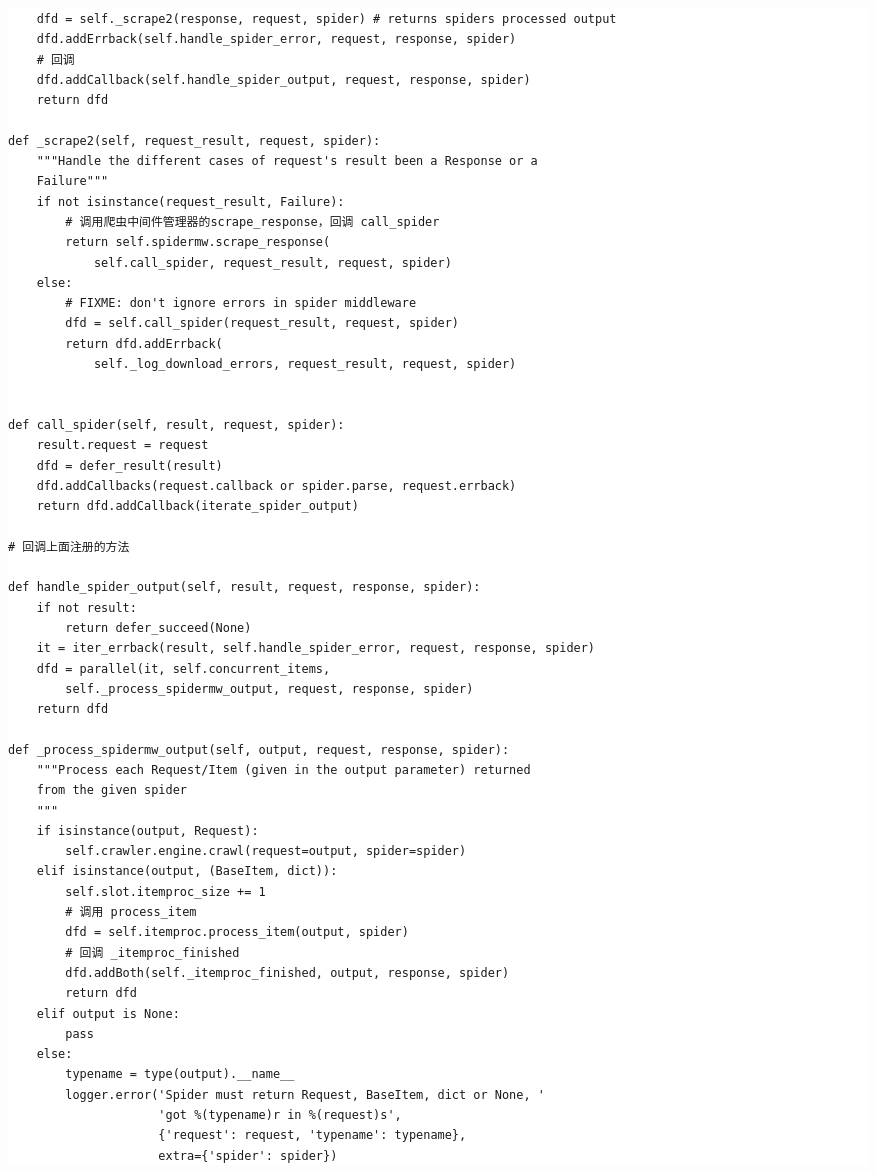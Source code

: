         dfd = self._scrape2(response, request, spider) # returns spiders processed output
        dfd.addErrback(self.handle_spider_error, request, response, spider)
        # 回调
        dfd.addCallback(self.handle_spider_output, request, response, spider)
        return dfd

    def _scrape2(self, request_result, request, spider):
        """Handle the different cases of request's result been a Response or a
        Failure"""
        if not isinstance(request_result, Failure):
            # 调用爬虫中间件管理器的scrape_response，回调 call_spider
            return self.spidermw.scrape_response(
                self.call_spider, request_result, request, spider)
        else:
            # FIXME: don't ignore errors in spider middleware
            dfd = self.call_spider(request_result, request, spider)
            return dfd.addErrback(
                self._log_download_errors, request_result, request, spider)

    
    def call_spider(self, result, request, spider):
        result.request = request
        dfd = defer_result(result)
        dfd.addCallbacks(request.callback or spider.parse, request.errback)
        return dfd.addCallback(iterate_spider_output)
        
    # 回调上面注册的方法
    
    def handle_spider_output(self, result, request, response, spider):
        if not result:
            return defer_succeed(None)
        it = iter_errback(result, self.handle_spider_error, request, response, spider)
        dfd = parallel(it, self.concurrent_items,
            self._process_spidermw_output, request, response, spider)
        return dfd
        
    def _process_spidermw_output(self, output, request, response, spider):
        """Process each Request/Item (given in the output parameter) returned
        from the given spider
        """
        if isinstance(output, Request):
            self.crawler.engine.crawl(request=output, spider=spider)
        elif isinstance(output, (BaseItem, dict)):
            self.slot.itemproc_size += 1
            # 调用 process_item
            dfd = self.itemproc.process_item(output, spider)
            # 回调 _itemproc_finished
            dfd.addBoth(self._itemproc_finished, output, response, spider)
            return dfd
        elif output is None:
            pass
        else:
            typename = type(output).__name__
            logger.error('Spider must return Request, BaseItem, dict or None, '
                         'got %(typename)r in %(request)s',
                         {'request': request, 'typename': typename},
                         extra={'spider': spider})